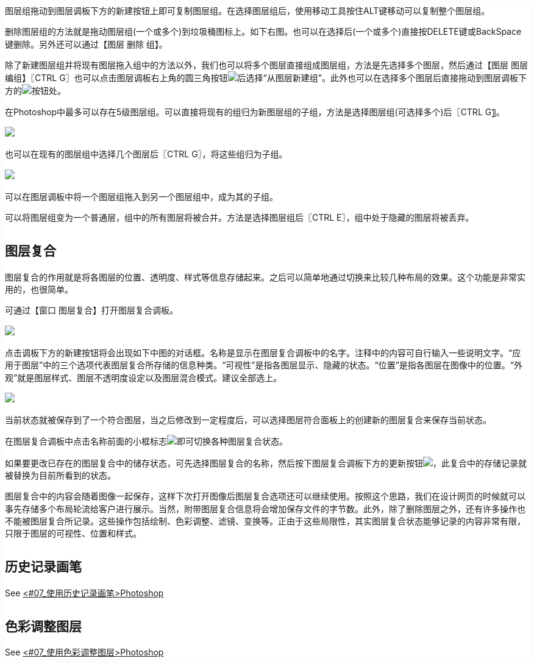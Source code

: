 图层组拖动到图层调板下方的新建按钮上即可复制图层组。在选择图层组后，使用移动工具按住ALT键移动可以复制整个图层组。

删除图层组的方法就是拖动图层组(一个或多个)到垃圾桶图标上。如下右图。也可以在选择后(一个或多个)直接按DELETE键或BackSpace键删除。另外还可以通过【图层 删除 组】。

除了新建图层组并将现有图层拖入组中的方法以外，我们也可以将多个图层直接组成图层组，方法是先选择多个图层，然后通过【图层 图层编组】〖CTRL G〗也可以点击图层调板右上角的圆三角按钮![](http://www.99ut.com/library/turlib/serieslib/05/ps_deltaicon.jpg)后选择“从图层新建组”。此外也可以在选择多个图层后直接拖动到图层调板下方的![](http://www.99ut.com/library/turlib/serieslib/05/P_Folder_Wi_N.jpg)按钮处。

在Photoshop中最多可以存在5级图层组。可以直接将现有的组归为新图层组的子组，方法是选择图层组(可选择多个)后〖CTRL G〗。

![](http://www.99ut.com/library/turlib/serieslib/05/005_058.jpg)

也可以在现有的图层组中选择几个图层后〖CTRL G〗，将这些组归为子组。

![](http://www.99ut.com/library/turlib/serieslib/05/005_a49.jpg)

可以在图层调板中将一个图层组拖入到另一个图层组中，成为其的子组。

可以将图层组变为一个普通层，组中的所有图层将被合并。方法是选择图层组后〖CTRL E〗，组中处于隐藏的图层将被丢弃。

## 图层复合

图层复合的作用就是将各图层的位置、透明度、样式等信息存储起来。之后可以简单地通过切换来比较几种布局的效果。这个功能是非常实用的，也很简单。

可通过【窗口 图层复合】打开图层复合调板。

![](http://www.99ut.com/library/turlib/serieslib/05/005_a53.jpg)

点击调板下方的新建按钮将会出现如下中图的对话框。名称是显示在图层复合调板中的名字。注释中的内容可自行输入一些说明文字。“应用于图层”中的三个选项代表图层复合所存储的信息种类。“可视性”是指各图层显示、隐藏的状态。“位置”是指各图层在图像中的位置。“外观”就是图层样式、图层不透明度设定以及图层混合模式。建议全部选上。

![](http://www.99ut.com/library/turlib/serieslib/05/005_068.jpg)

当前状态就被保存到了一个符合图层，当之后修改到一定程度后，可以选择图层符合面板上的创建新的图层复合来保存当前状态。

在图层复合调板中点击名称前面的小框标志![](http://www.99ut.com/library/turlib/serieslib/05/P_LayerCompsActivate_N.jpg)即可切换各种图层复合状态。

如果要更改已存在的图层复合中的储存状态，可先选择图层复合的名称，然后按下图层复合调板下方的更新按钮![](http://www.99ut.com/library/turlib/serieslib/05/P_RefreshView_Lg_N.jpg)，此复合中的存储记录就被替换为目前所看到的状态。

图层复合中的内容会随着图像一起保存，这样下次打开图像后图层复合选项还可以继续使用。按照这个思路，我们在设计网页的时候就可以事先存储多个布局轮流给客户进行展示。当然，附带图层复合信息将会增加保存文件的字节数。此外，除了删除图层之外，还有许多操作也不能被图层复合所记录。这些操作包括绘制、色彩调整、滤镜、变换等。正由于这些局限性，其实图层复合状态能够记录的内容非常有限，只限于图层的可视性、位置和样式。

## 历史记录画笔

See [<#07_使用历史记录画笔>Photoshop](http://www.99ut.com/text/photoshop/basic/07/pss07_10.html)

## 色彩调整图层

See [<#07_使用色彩调整图层>Photoshop](http://www.99ut.com/text/photoshop/basic/07/pss07_11.html)